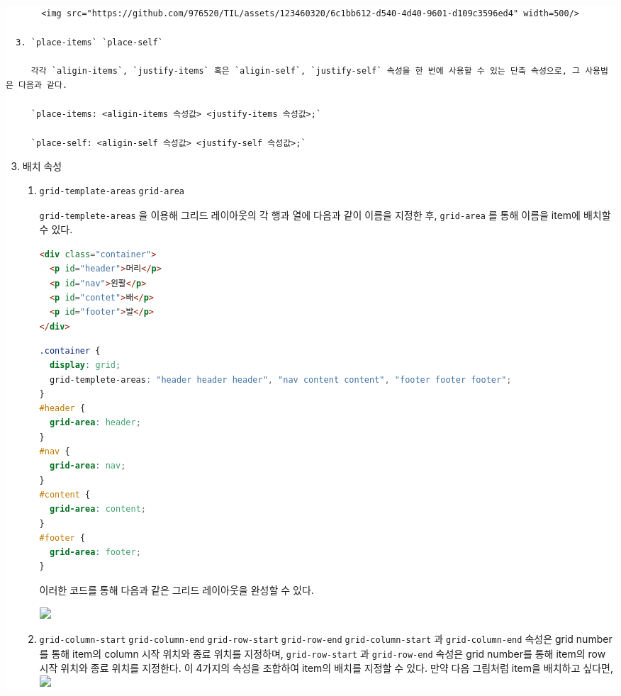            <img src="https://github.com/976520/TIL/assets/123460320/6c1bb612-d540-4d40-9601-d109c3596ed4" width=500/>

      3. `place-items` `place-self`

         각각 `aligin-items`, `justify-items` 혹은 `aligin-self`, `justify-self` 속성을 한 번에 사용할 수 있는 단축 속성으로, 그 사용법은 다음과 같다.

         `place-items: <aligin-items 속성값> <justify-items 속성값>;`

         `place-self: <aligin-self 속성값> <justify-self 속성값>;`

   3. 배치 속성

      1. `grid-template-areas` `grid-area`

         `grid-templete-areas` 을 이용해 그리드 레이아웃의 각 행과 열에 다음과 같이 이름을 지정한 후, `grid-area` 를 통해 이름을 item에 배치할 수 있다.

         ```html
         <div class="container">
           <p id="header">머리</p>
           <p id="nav">왼팔</p>
           <p id="contet">배</p>
           <p id="footer">발</p>
         </div>
         ```

         ```css
         .container {
           display: grid;
           grid-templete-areas: "header header header", "nav content content", "footer footer footer";
         }
         #header {
           grid-area: header;
         }
         #nav {
           grid-area: nav;
         }
         #content {
           grid-area: content;
         }
         #footer {
           grid-area: footer;
         }
         ```

         이러한 코드를 통해 다음과 같은 그리드 레이아웃을 완성할 수 있다.

         <img src="https://github.com/976520/TIL/assets/123460320/eadb66b5-d6b2-47b2-9be1-ffe74fee9d1d" width="500"/>

      2. `grid-column-start` `grid-column-end` `grid-row-start` `grid-row-end`
         `grid-column-start` 과 `grid-column-end` 속성은 grid number를 통해 item의 column 시작 위치와 종료 위치를 지정하며, `grid-row-start` 과 `grid-row-end` 속성은 grid number를 통해 item의 row 시작 위치와 종료 위치를 지정한다.
         이 4가지의 속성을 조합하여 item의 배치를 지정할 수 있다. 만약 다음 그림처럼 item을 배치하고 싶다면,
         <img src="https://github.com/976520/TIL/assets/123460320/75bbfe3d-32e3-4f72-ab75-807a9cf570f8" width="500"/>
